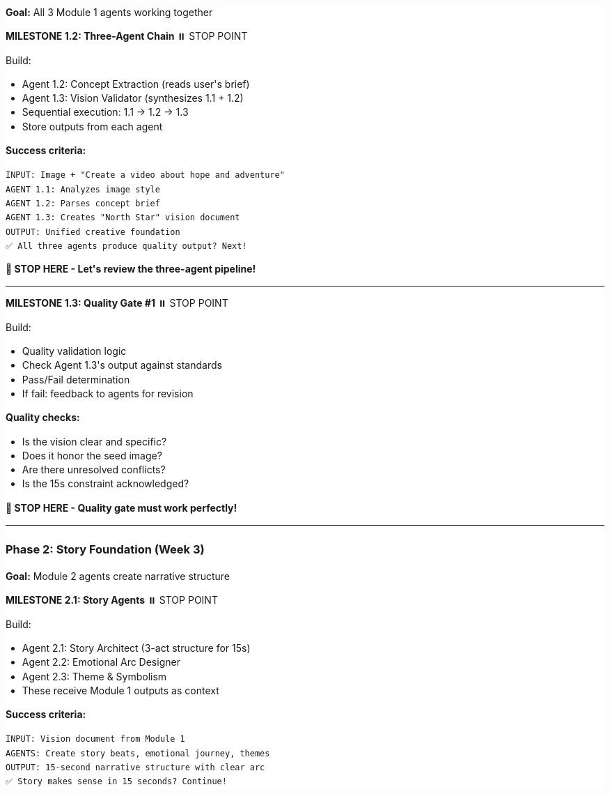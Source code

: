 **Goal:** All 3 Module 1 agents working together

**MILESTONE 1.2: Three-Agent Chain** ⏸️ STOP POINT

Build:
- Agent 1.2: Concept Extraction (reads user's brief)
- Agent 1.3: Vision Validator (synthesizes 1.1 + 1.2)
- Sequential execution: 1.1 → 1.2 → 1.3
- Store outputs from each agent

**Success criteria:**
```
INPUT: Image + "Create a video about hope and adventure"
AGENT 1.1: Analyzes image style
AGENT 1.2: Parses concept brief  
AGENT 1.3: Creates "North Star" vision document
OUTPUT: Unified creative foundation
✅ All three agents produce quality output? Next!
```

**🛑 STOP HERE - Let's review the three-agent pipeline!**

---

**MILESTONE 1.3: Quality Gate #1** ⏸️ STOP POINT

Build:
- Quality validation logic
- Check Agent 1.3's output against standards
- Pass/Fail determination
- If fail: feedback to agents for revision

**Quality checks:**
- Is the vision clear and specific?
- Does it honor the seed image?
- Are there unresolved conflicts?
- Is the 15s constraint acknowledged?

**🛑 STOP HERE - Quality gate must work perfectly!**

---

### Phase 2: Story Foundation (Week 3)

**Goal:** Module 2 agents create narrative structure

**MILESTONE 2.1: Story Agents** ⏸️ STOP POINT

Build:
- Agent 2.1: Story Architect (3-act structure for 15s)
- Agent 2.2: Emotional Arc Designer  
- Agent 2.3: Theme & Symbolism
- These receive Module 1 outputs as context

**Success criteria:**
```
INPUT: Vision document from Module 1
AGENTS: Create story beats, emotional journey, themes
OUTPUT: 15-second narrative structure with clear arc
✅ Story makes sense in 15 seconds? Continue!
```
